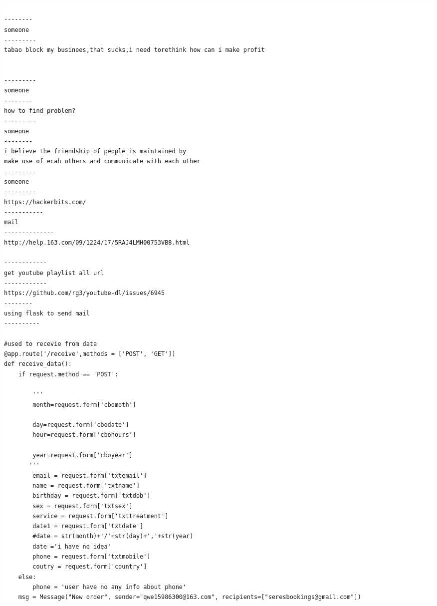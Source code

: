 ```

--------
someone
---------
tabao block my businees,that sucks,i need torethink how can i make profit


---------
someone
--------
how to find problem?
---------
someone
--------
i believe the friendship of people is maintained by 
make use of ecah others and communicate with each other
---------
someone
---------
https://hackerbits.com/
-----------
mail
--------------
http://help.163.com/09/1224/17/5RAJ4LMH00753VB8.html

------------
get youtube playlist all url
------------
https://github.com/rg3/youtube-dl/issues/6945
--------
using flask to send mail
----------

#used to recevie from data
@app.route('/receive',methods = ['POST', 'GET'])
def receive_data():
    if request.method == 'POST':
        
        '''
        month=request.form['cbomoth']
        
        day=request.form['cbodate']
        hour=request.form['cbohours']
        
        year=request.form['cboyear']
       '''
        email = request.form['txtemail']
        name = request.form['txtname']
        birthday = request.form['txtdob']
        sex = request.form['txtsex']
        service = request.form['txttreatment']
        date1 = request.form['txtdate']
        #date = str(month)+'/'+str(day)+','+str(year)
        date ='i have no idea'
        phone = request.form['txtmobile']
        coutry = request.form['country']
    else:
        phone = 'user have no any info about phone' 
    msg = Message("New order", sender="qwe15986300@163.com", recipients=["seresbookings@gmail.com"])
```